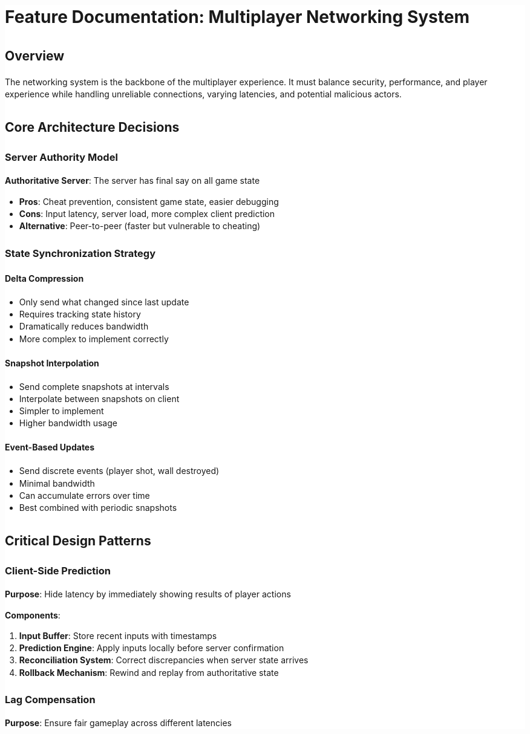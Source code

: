 # Feature Documentation: Multiplayer Networking System

## Overview
The networking system is the backbone of the multiplayer experience. It must balance security, performance, and player experience while handling unreliable connections, varying latencies, and potential malicious actors.

## Core Architecture Decisions

### Server Authority Model
**Authoritative Server**: The server has final say on all game state
- **Pros**: Cheat prevention, consistent game state, easier debugging
- **Cons**: Input latency, server load, more complex client prediction
- **Alternative**: Peer-to-peer (faster but vulnerable to cheating)

### State Synchronization Strategy

#### Delta Compression
- Only send what changed since last update
- Requires tracking state history
- Dramatically reduces bandwidth
- More complex to implement correctly

#### Snapshot Interpolation
- Send complete snapshots at intervals
- Interpolate between snapshots on client
- Simpler to implement
- Higher bandwidth usage

#### Event-Based Updates
- Send discrete events (player shot, wall destroyed)
- Minimal bandwidth
- Can accumulate errors over time
- Best combined with periodic snapshots

## Critical Design Patterns

### Client-Side Prediction
**Purpose**: Hide latency by immediately showing results of player actions

**Components**:
1. **Input Buffer**: Store recent inputs with timestamps
2. **Prediction Engine**: Apply inputs locally before server confirmation
3. **Reconciliation System**: Correct discrepancies when server state arrives
4. **Rollback Mechanism**: Rewind and replay from authoritative state

### Lag Compensation
**Purpose**: Ensure fair gameplay across different latencies
